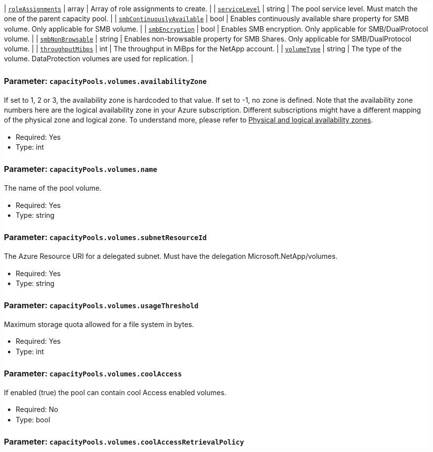 | [`roleAssignments`](#parameter-capacitypoolsvolumesroleassignments) | array | Array of role assignments to create. |
| [`serviceLevel`](#parameter-capacitypoolsvolumesservicelevel) | string | The pool service level. Must match the one of the parent capacity pool. |
| [`smbContinuouslyAvailable`](#parameter-capacitypoolsvolumessmbcontinuouslyavailable) | bool | Enables continuously available share property for SMB volume. Only applicable for SMB volume. |
| [`smbEncryption`](#parameter-capacitypoolsvolumessmbencryption) | bool | Enables SMB encryption. Only applicable for SMB/DualProtocol volume. |
| [`smbNonBrowsable`](#parameter-capacitypoolsvolumessmbnonbrowsable) | string | Enables non-browsable property for SMB Shares. Only applicable for SMB/DualProtocol volume. |
| [`throughputMibps`](#parameter-capacitypoolsvolumesthroughputmibps) | int | The throughput in MiBps for the NetApp account. |
| [`volumeType`](#parameter-capacitypoolsvolumesvolumetype) | string | The type of the volume. DataProtection volumes are used for replication. |

### Parameter: `capacityPools.volumes.availabilityZone`

If set to 1, 2 or 3, the availability zone is hardcoded to that value. If set to -1, no zone is defined. Note that the availability zone numbers here are the logical availability zone in your Azure subscription. Different subscriptions might have a different mapping of the physical zone and logical zone. To understand more, please refer to [Physical and logical availability zones](https://learn.microsoft.com/en-us/azure/reliability/availability-zones-overview?tabs=azure-cli#physical-and-logical-availability-zones).

- Required: Yes
- Type: int

### Parameter: `capacityPools.volumes.name`

The name of the pool volume.

- Required: Yes
- Type: string

### Parameter: `capacityPools.volumes.subnetResourceId`

The Azure Resource URI for a delegated subnet. Must have the delegation Microsoft.NetApp/volumes.

- Required: Yes
- Type: string

### Parameter: `capacityPools.volumes.usageThreshold`

Maximum storage quota allowed for a file system in bytes.

- Required: Yes
- Type: int

### Parameter: `capacityPools.volumes.coolAccess`

If enabled (true) the pool can contain cool Access enabled volumes.

- Required: No
- Type: bool

### Parameter: `capacityPools.volumes.coolAccessRetrievalPolicy`
